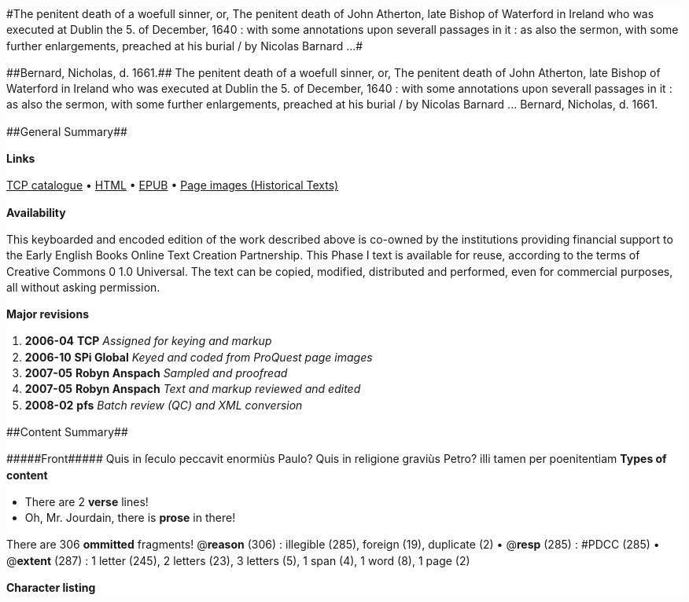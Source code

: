#The penitent death of a woefull sinner, or, The penitent death of John Atherton, late Bishop of Waterford in Ireland who was executed at Dublin the 5. of December, 1640 : with some annotations upon severall passages in it : as also the sermon, with some further enlargements, preached at his burial / by Nicolas Barnard ...#

##Bernard, Nicholas, d. 1661.##
The penitent death of a woefull sinner, or, The penitent death of John Atherton, late Bishop of Waterford in Ireland who was executed at Dublin the 5. of December, 1640 : with some annotations upon severall passages in it : as also the sermon, with some further enlargements, preached at his burial / by Nicolas Barnard ...
Bernard, Nicholas, d. 1661.

##General Summary##

**Links**

[TCP catalogue](http://www.ota.ox.ac.uk/tcp/)  • 
[HTML](http://tei.it.ox.ac.uk/tcp/Texts-HTML/free/A27/A27497.html)  • 
[EPUB](http://tei.it.ox.ac.uk/tcp/Texts-EPUB/free/A27/A27497.epub) • 
[Page images (Historical Texts)](https://data.historicaltexts.jisc.ac.uk/view?pubId=eebo-12083823e&pageId=eebo-12083823e-53687-1)

**Availability**

This keyboarded and encoded edition of the
	       work described above is co-owned by the institutions
	       providing financial support to the Early English Books
	       Online Text Creation Partnership. This Phase I text is
	       available for reuse, according to the terms of Creative
	       Commons 0 1.0 Universal. The text can be copied,
	       modified, distributed and performed, even for
	       commercial purposes, all without asking permission.

**Major revisions**

1. __2006-04__ __TCP__ *Assigned for keying and markup*
1. __2006-10__ __SPi Global__ *Keyed and coded from ProQuest page images*
1. __2007-05__ __Robyn Anspach__ *Sampled and proofread*
1. __2007-05__ __Robyn Anspach__ *Text and markup reviewed and edited*
1. __2008-02__ __pfs__ *Batch review (QC) and XML conversion*

##Content Summary##

#####Front#####
Quis in ſeculo peccavit enormiùs Paulo? Quis in religione graviùs Petro? illi tamen per poenitentiam
**Types of content**

  * There are 2 **verse** lines!
  * Oh, Mr. Jourdain, there is **prose** in there!

There are 306 **ommitted** fragments! 
 @__reason__ (306) : illegible (285), foreign (19), duplicate (2)  •  @__resp__ (285) : #PDCC (285)  •  @__extent__ (287) : 1 letter (245), 2 letters (23), 3 letters (5), 1 span (4), 1 word (8), 1 page (2)

**Character listing**
